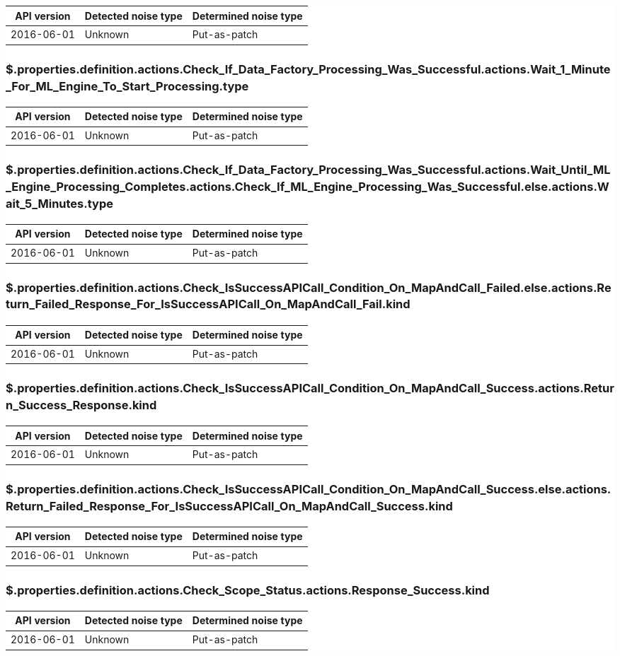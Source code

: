 | API version | Detected noise type | Determined noise type |
| ----------- | ------------------- | --------------------- |
| 2016-06-01  | Unknown             | Put-as-patch          |

### \$.properties.definition.actions.Check_If_Data_Factory_Processing_Was_Successful.actions.Wait_1_Minute_For_ML_Engine_To_Start_Processing.type

| API version | Detected noise type | Determined noise type |
| ----------- | ------------------- | --------------------- |
| 2016-06-01  | Unknown             | Put-as-patch          |

### \$.properties.definition.actions.Check_If_Data_Factory_Processing_Was_Successful.actions.Wait_Until_ML_Engine_Processing_Completes.actions.Check_If_ML_Engine_Processing_Was_Successful.else.actions.Wait_5_Minutes.type

| API version | Detected noise type | Determined noise type |
| ----------- | ------------------- | --------------------- |
| 2016-06-01  | Unknown             | Put-as-patch          |

### \$.properties.definition.actions.Check_IsSuccessAPICall_Condition_On_MapAndCall_Failed.else.actions.Return_Failed_Response_For_IsSuccessAPICall_On_MapAndCall_Fail.kind

| API version | Detected noise type | Determined noise type |
| ----------- | ------------------- | --------------------- |
| 2016-06-01  | Unknown             | Put-as-patch          |

### \$.properties.definition.actions.Check_IsSuccessAPICall_Condition_On_MapAndCall_Success.actions.Return_Success_Response.kind

| API version | Detected noise type | Determined noise type |
| ----------- | ------------------- | --------------------- |
| 2016-06-01  | Unknown             | Put-as-patch          |

### \$.properties.definition.actions.Check_IsSuccessAPICall_Condition_On_MapAndCall_Success.else.actions.Return_Failed_Response_For_IsSuccessAPICall_On_MapAndCall_Success.kind

| API version | Detected noise type | Determined noise type |
| ----------- | ------------------- | --------------------- |
| 2016-06-01  | Unknown             | Put-as-patch          |

### \$.properties.definition.actions.Check_Scope_Status.actions.Response_Success.kind

| API version | Detected noise type | Determined noise type |
| ----------- | ------------------- | --------------------- |
| 2016-06-01  | Unknown             | Put-as-patch          |
